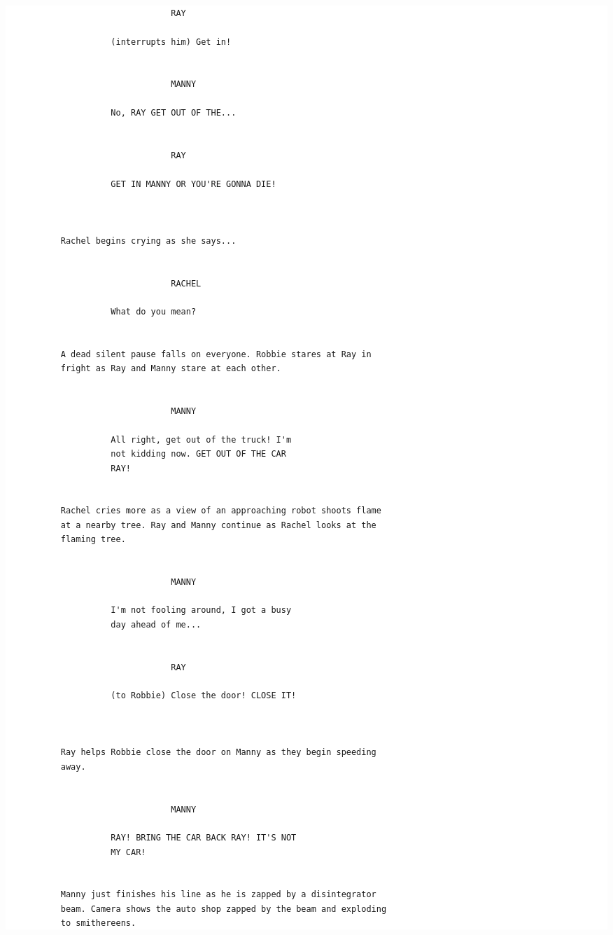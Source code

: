  
                                     RAY

                         (interrupts him) Get in!


                                     MANNY

                         No, RAY GET OUT OF THE...


                                     RAY

                         GET IN MANNY OR YOU'RE GONNA DIE!

 
                         
               Rachel begins crying as she says...


                                     RACHEL

                         What do you mean?


               A dead silent pause falls on everyone. Robbie stares at Ray in 
               fright as Ray and Manny stare at each other.

 
                                     MANNY

                         All right, get out of the truck! I'm 
                         not kidding now. GET OUT OF THE CAR 
                         RAY!

 
               Rachel cries more as a view of an approaching robot shoots flame 
               at a nearby tree. Ray and Manny continue as Rachel looks at the 
               flaming tree.

 
                                     MANNY

                         I'm not fooling around, I got a busy 
                         day ahead of me...

 
                                     RAY

                         (to Robbie) Close the door! CLOSE IT!

 
                         
               Ray helps Robbie close the door on Manny as they begin speeding 
               away.

 
                                     MANNY

                         RAY! BRING THE CAR BACK RAY! IT'S NOT 
                         MY CAR!

 
               Manny just finishes his line as he is zapped by a disintegrator 
               beam. Camera shows the auto shop zapped by the beam and exploding 
               to smithereens. 

